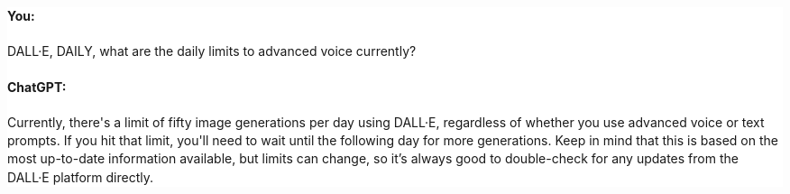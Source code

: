 
#### You:
DALL·E, DAILY, what are the daily limits to advanced voice currently?

#### ChatGPT:
Currently, there's a limit of fifty image generations per day using DALL·E, regardless of whether you use advanced voice or text prompts. If you hit that limit, you'll need to wait until the following day for more generations. Keep in mind that this is based on the most up-to-date information available, but limits can change, so it’s always good to double-check for any updates from the DALL·E platform directly.
